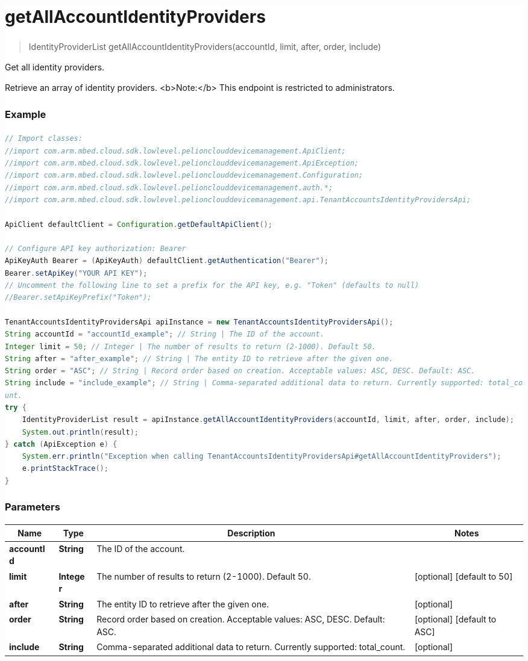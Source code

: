 <a name="getAllAccountIdentityProviders"></a>
# **getAllAccountIdentityProviders**
> IdentityProviderList getAllAccountIdentityProviders(accountId, limit, after, order, include)

Get all identity providers.

Retrieve an array of identity providers. &lt;b&gt;Note:&lt;/b&gt; This endpoint is restricted to administrators.

### Example
```java
// Import classes:
//import com.arm.mbed.cloud.sdk.lowlevel.pelionclouddevicemanagement.ApiClient;
//import com.arm.mbed.cloud.sdk.lowlevel.pelionclouddevicemanagement.ApiException;
//import com.arm.mbed.cloud.sdk.lowlevel.pelionclouddevicemanagement.Configuration;
//import com.arm.mbed.cloud.sdk.lowlevel.pelionclouddevicemanagement.auth.*;
//import com.arm.mbed.cloud.sdk.lowlevel.pelionclouddevicemanagement.api.TenantAccountsIdentityProvidersApi;

ApiClient defaultClient = Configuration.getDefaultApiClient();

// Configure API key authorization: Bearer
ApiKeyAuth Bearer = (ApiKeyAuth) defaultClient.getAuthentication("Bearer");
Bearer.setApiKey("YOUR API KEY");
// Uncomment the following line to set a prefix for the API key, e.g. "Token" (defaults to null)
//Bearer.setApiKeyPrefix("Token");

TenantAccountsIdentityProvidersApi apiInstance = new TenantAccountsIdentityProvidersApi();
String accountId = "accountId_example"; // String | The ID of the account.
Integer limit = 50; // Integer | The number of results to return (2-1000). Default 50.
String after = "after_example"; // String | The entity ID to retrieve after the given one.
String order = "ASC"; // String | Record order based on creation. Acceptable values: ASC, DESC. Default: ASC.
String include = "include_example"; // String | Comma-separated additional data to return. Currently supported: total_count.
try {
    IdentityProviderList result = apiInstance.getAllAccountIdentityProviders(accountId, limit, after, order, include);
    System.out.println(result);
} catch (ApiException e) {
    System.err.println("Exception when calling TenantAccountsIdentityProvidersApi#getAllAccountIdentityProviders");
    e.printStackTrace();
}
```

### Parameters

Name | Type | Description  | Notes
------------- | ------------- | ------------- | -------------
 **accountId** | **String**| The ID of the account. |
 **limit** | **Integer**| The number of results to return (2-1000). Default 50. | [optional] [default to 50]
 **after** | **String**| The entity ID to retrieve after the given one. | [optional]
 **order** | **String**| Record order based on creation. Acceptable values: ASC, DESC. Default: ASC. | [optional] [default to ASC]
 **include** | **String**| Comma-separated additional data to return. Currently supported: total_count. | [optional]
